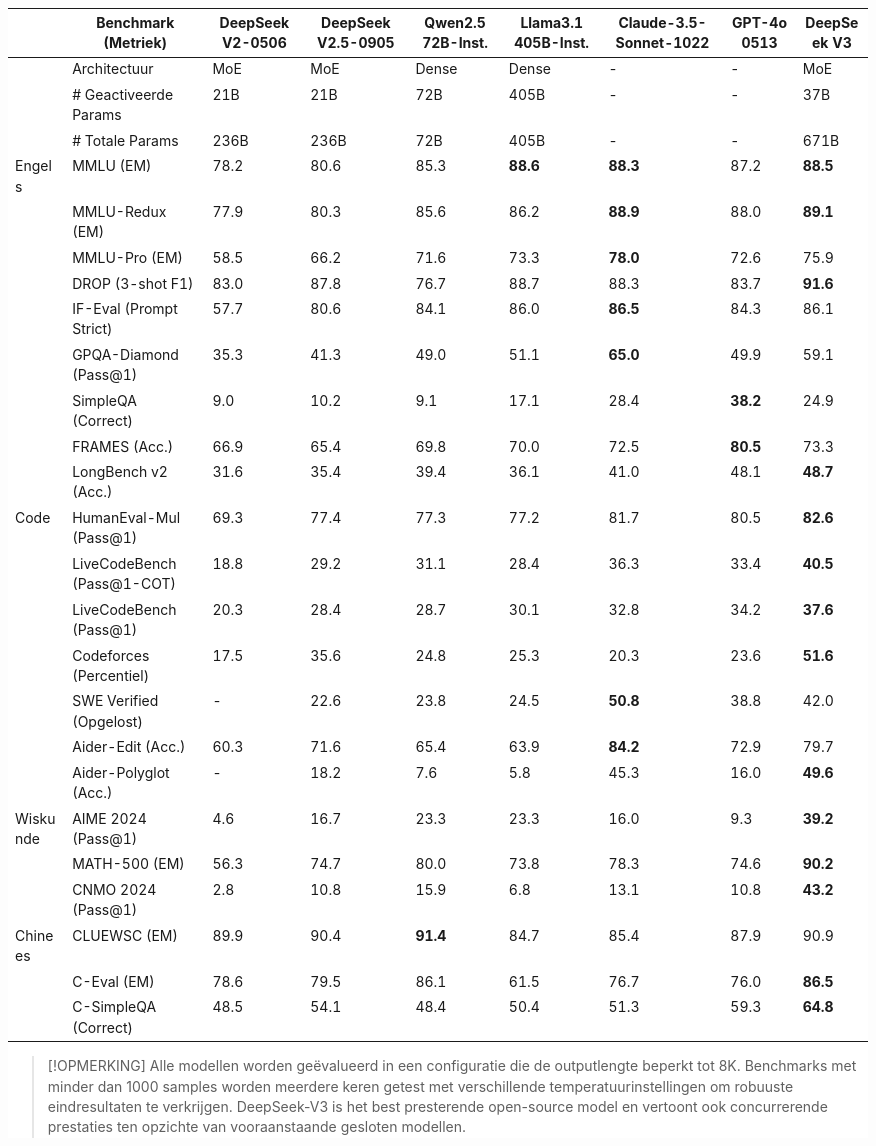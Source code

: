 | | **Benchmark (Metriek)** | **DeepSeek V2-0506** | **DeepSeek V2.5-0905** | **Qwen2.5 72B-Inst.** | **Llama3.1 405B-Inst.** | **Claude-3.5-Sonnet-1022** | **GPT-4o 0513** | **DeepSeek V3** |
|---|---------------------|---------------------|----------------------|---------------------|----------------------|---------------------------|----------------|----------------|
| | Architectuur | MoE | MoE | Dense | Dense | - | - | MoE |
| | # Geactiveerde Params | 21B | 21B | 72B | 405B | - | - | 37B |
| | # Totale Params | 236B | 236B | 72B | 405B | - | - | 671B |
| Engels | MMLU (EM) | 78.2 | 80.6 | 85.3 | **88.6** | **88.3** | 87.2 | **88.5** |
| | MMLU-Redux (EM) | 77.9 | 80.3 | 85.6 | 86.2 | **88.9** | 88.0 | **89.1** |
| | MMLU-Pro (EM) | 58.5 | 66.2 | 71.6 | 73.3 | **78.0** | 72.6 | 75.9 |
| | DROP (3-shot F1) | 83.0 | 87.8 | 76.7 | 88.7 | 88.3 | 83.7 | **91.6** |
| | IF-Eval (Prompt Strict) | 57.7 | 80.6 | 84.1 | 86.0 | **86.5** | 84.3 | 86.1 |
| | GPQA-Diamond (Pass@1) | 35.3 | 41.3 | 49.0 | 51.1 | **65.0** | 49.9 | 59.1 |
| | SimpleQA (Correct) | 9.0 | 10.2 | 9.1 | 17.1 | 28.4 | **38.2** | 24.9 |
| | FRAMES (Acc.) | 66.9 | 65.4 | 69.8 | 70.0 | 72.5 | **80.5** | 73.3 |
| | LongBench v2 (Acc.) | 31.6 | 35.4 | 39.4 | 36.1 | 41.0 | 48.1 | **48.7** |
| Code | HumanEval-Mul (Pass@1) | 69.3 | 77.4 | 77.3 | 77.2 | 81.7 | 80.5 | **82.6** |
| | LiveCodeBench (Pass@1-COT) | 18.8 | 29.2 | 31.1 | 28.4 | 36.3 | 33.4 | **40.5** |
| | LiveCodeBench (Pass@1) | 20.3 | 28.4 | 28.7 | 30.1 | 32.8 | 34.2 | **37.6** |
| | Codeforces (Percentiel) | 17.5 | 35.6 | 24.8 | 25.3 | 20.3 | 23.6 | **51.6** |
| | SWE Verified (Opgelost) | - | 22.6 | 23.8 | 24.5 | **50.8** | 38.8 | 42.0 |
| | Aider-Edit (Acc.) | 60.3 | 71.6 | 65.4 | 63.9 | **84.2** | 72.9 | 79.7 |
| | Aider-Polyglot (Acc.) | - | 18.2 | 7.6 | 5.8 | 45.3 | 16.0 | **49.6** |
| Wiskunde | AIME 2024 (Pass@1) | 4.6 | 16.7 | 23.3 | 23.3 | 16.0 | 9.3 | **39.2** |
| | MATH-500 (EM) | 56.3 | 74.7 | 80.0 | 73.8 | 78.3 | 74.6 | **90.2** |
| | CNMO 2024 (Pass@1) | 2.8 | 10.8 | 15.9 | 6.8 | 13.1 | 10.8 | **43.2** |
| Chinees | CLUEWSC (EM) | 89.9 | 90.4 | **91.4** | 84.7 | 85.4 | 87.9 | 90.9 |
| | C-Eval (EM) | 78.6 | 79.5 | 86.1 | 61.5 | 76.7 | 76.0 | **86.5** |
| | C-SimpleQA (Correct) | 48.5 | 54.1 | 48.4 | 50.4 | 51.3 | 59.3 | **64.8** |

</div>

> [!OPMERKING]
> Alle modellen worden geëvalueerd in een configuratie die de outputlengte beperkt tot 8K. Benchmarks met minder dan 1000 samples worden meerdere keren getest met verschillende temperatuurinstellingen om robuuste eindresultaten te verkrijgen. DeepSeek-V3 is het best presterende open-source model en vertoont ook concurrerende prestaties ten opzichte van vooraanstaande gesloten modellen.
